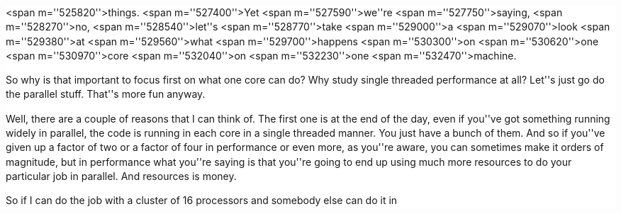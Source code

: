   <span m=''525820''>things.</span> <span m=''527400''>Yet</span> <span m=''527590''>we''re</span>
  <span m=''527750''>saying,</span> <span m=''528270''>no,</span> <span m=''528540''>let''s</span>
  <span m=''528770''>take</span> <span m=''529000''>a</span> <span m=''529070''>look</span>
  <span m=''529380''>at</span> <span m=''529560''>what</span> <span m=''529700''>happens</span>
  <span m=''530300''>on</span> <span m=''530620''>one</span> <span m=''530970''>core</span>
  <span m=''532040''>on</span> <span m=''532230''>one</span> <span m=''532470''>machine.</span>
  </p><p><span m=''534320''>So</span> <span m=''534530''>why</span> <span m=''534940''>is</span>
  <span m=''535190''>that</span> <span m=''536480''>important</span> <span m=''537720''>to</span>
  <span m=''537850''>focus</span> <span m=''538350''>first</span> <span m=''539420''>on</span>
  <span m=''539680''>what</span> <span m=''539920''>one</span> <span m=''540230''>core</span>
  <span m=''540570''>can</span> <span m=''540730''>do?</span> <span m=''542590''>Why</span>
  <span m=''542890''>study</span> <span m=''543290''>single</span> <span m=''543700''>threaded</span>
  <span m=''544120''>performance</span> <span m=''545260''>at</span> <span m=''545380''>all?</span>
  <span m=''545530''>Let''s</span> <span m=''545700''>just</span> <span m=''545880''>go</span>
  <span m=''546020''>do</span> <span m=''546140''>the</span> <span m=''546250''>parallel</span>
  <span m=''546640''>stuff.</span> <span m=''546920''>That''s</span> <span m=''547120''>more</span>
  <span m=''547300''>fun</span> <span m=''547540''>anyway.</span> </p><p><span m=''550820''>Well,</span>
  <span m=''551050''>there</span> <span m=''551450''>are</span> <span m=''551550''>a</span>
  <span m=''551670''>couple</span> <span m=''551800''>of</span> <span m=''551930''>reasons</span>
  <span m=''552330''>that</span> <span m=''552420''>I</span> <span m=''552500''>can</span>
  <span m=''552680''>think</span> <span m=''552930''>of.</span> <span m=''553630''>The</span>
  <span m=''553750''>first</span> <span m=''554160''>one</span> <span m=''555170''>is</span>
  <span m=''558030''>at</span> <span m=''558580''>the</span> <span m=''558760''>end</span>
  <span m=''558940''>of</span> <span m=''559020''>the</span> <span m=''559100''>day,</span>
  <span m=''561280''>even</span> <span m=''561560''>if</span> <span m=''561640''>you''ve</span>
  <span m=''561790''>got</span> <span m=''562010''>something</span> <span m=''562370''>running</span>
  <span m=''563400''>widely</span> <span m=''563960''>in</span> <span m=''564090''>parallel,</span>
  <span m=''565020''>the</span> <span m=''565110''>code</span> <span m=''565500''>is</span>
  <span m=''565640''>running</span> <span m=''567230''>in</span> <span m=''567410''>each</span>
  <span m=''567670''>core</span> <span m=''568110''>in</span> <span m=''568230''>a</span>
  <span m=''568290''>single</span> <span m=''568660''>threaded</span> <span m=''569060''>manner.</span>
  <span m=''569560''>You</span> <span m=''569660''>just</span> <span m=''569880''>have</span>
  <span m=''570010''>a</span> <span m=''570060''>bunch</span> <span m=''570370''>of</span>
  <span m=''570450''>them.</span> <span m=''572050''>And</span> <span m=''572260''>so</span>
  <span m=''573100''>if</span> <span m=''573320''>you''ve</span> <span m=''573510''>given</span>
  <span m=''573920''>up</span> <span m=''574790''>a</span> <span m=''574880''>factor</span>
  <span m=''575360''>of</span> <span m=''575510''>two</span> <span m=''575860''>or
  a</span> <span m=''576060''>factor</span> <span m=''576510''>of</span> <span m=''576600''>four</span>
  <span m=''577480''>in</span> <span m=''577660''>performance</span> <span m=''578760''>or</span>
  <span m=''578930''>even</span> <span m=''579150''>more,</span> <span m=''579900''>as</span>
  <span m=''580110''>you''re</span> <span m=''580260''>aware,</span> <span m=''580550''>you
  can</span> <span m=''580690''>sometimes</span> <span m=''581130''>make</span> <span
  m=''581390''>it</span> <span m=''581750''>orders</span> <span m=''582100''>of</span>
  <span m=''582180''>magnitude,</span> <span m=''582840''>but</span> <span m=''583450''>in</span>
  <span m=''583620''>performance</span> <span m=''584240''>what</span> <span m=''584430''>you''re</span>
  <span m=''584570''>saying</span> <span m=''585040''>is that</span> <span m=''585190''>you''re</span>
  <span m=''585430''>going</span> <span m=''585500''>to</span> <span m=''585990''>end</span>
  <span m=''586170''>up</span> <span m=''586300''>using</span> <span m=''587010''>much</span>
  <span m=''587330''>more</span> <span m=''587640''>resources</span> <span m=''589030''>to</span>
  <span m=''589160''>do</span> <span m=''589340''>your</span> <span m=''590040''>particular</span>
  <span m=''590580''>job</span> <span m=''590930''>in</span> <span m=''591060''>parallel.</span>
  <span m=''592060''>And</span> <span m=''592220''>resources</span> <span m=''592840''>is</span>
  <span m=''592970''>money.</span> </p><p><span m=''593690''>So</span> <span m=''593830''>if</span>
  <span m=''593910''>I</span> <span m=''594050''>can</span> <span m=''594230''>do</span>
  <span m=''594400''>the</span> <span m=''594510''>job</span> <span m=''594950''>with</span>
  <span m=''595560''>a</span> <span m=''595940''>cluster</span> <span m=''596530''>of</span>
  <span m=''597200''>16</span> <span m=''600700''>processors</span> <span m=''603140''>and</span>
  <span m=''603360''>somebody</span> <span m=''603690''>else</span> <span m=''603900''>can</span>
  <span m=''604070''>do</span> <span m=''604260''>it</span> <span m=''604560''>in</span>